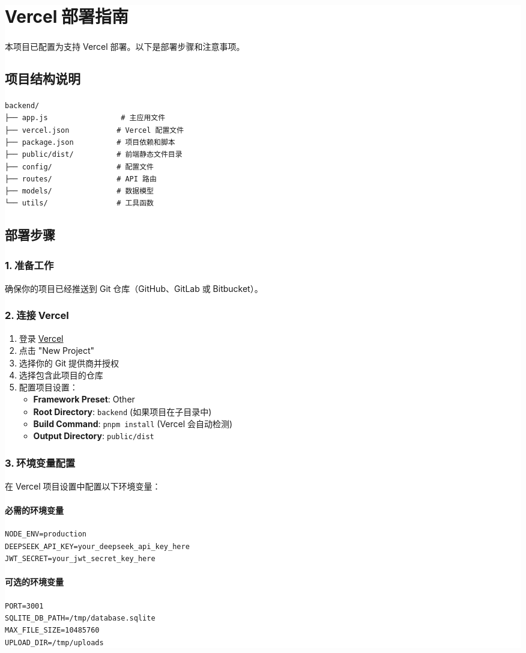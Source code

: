 # Vercel 部署指南

本项目已配置为支持 Vercel 部署。以下是部署步骤和注意事项。

## 项目结构说明

```
backend/
├── app.js                 # 主应用文件
├── vercel.json           # Vercel 配置文件
├── package.json          # 项目依赖和脚本
├── public/dist/          # 前端静态文件目录
├── config/               # 配置文件
├── routes/               # API 路由
├── models/               # 数据模型
└── utils/                # 工具函数
```

## 部署步骤

### 1. 准备工作

确保你的项目已经推送到 Git 仓库（GitHub、GitLab 或 Bitbucket）。

### 2. 连接 Vercel

1. 登录 [Vercel](https://vercel.com)
2. 点击 "New Project"
3. 选择你的 Git 提供商并授权
4. 选择包含此项目的仓库
5. 配置项目设置：
   - **Framework Preset**: Other
   - **Root Directory**: `backend` (如果项目在子目录中)
   - **Build Command**: `pnpm install` (Vercel 会自动检测)
   - **Output Directory**: `public/dist`

### 3. 环境变量配置

在 Vercel 项目设置中配置以下环境变量：

#### 必需的环境变量

```
NODE_ENV=production
DEEPSEEK_API_KEY=your_deepseek_api_key_here
JWT_SECRET=your_jwt_secret_key_here
```

#### 可选的环境变量

```
PORT=3001
SQLITE_DB_PATH=/tmp/database.sqlite
MAX_FILE_SIZE=10485760
UPLOAD_DIR=/tmp/uploads
```
